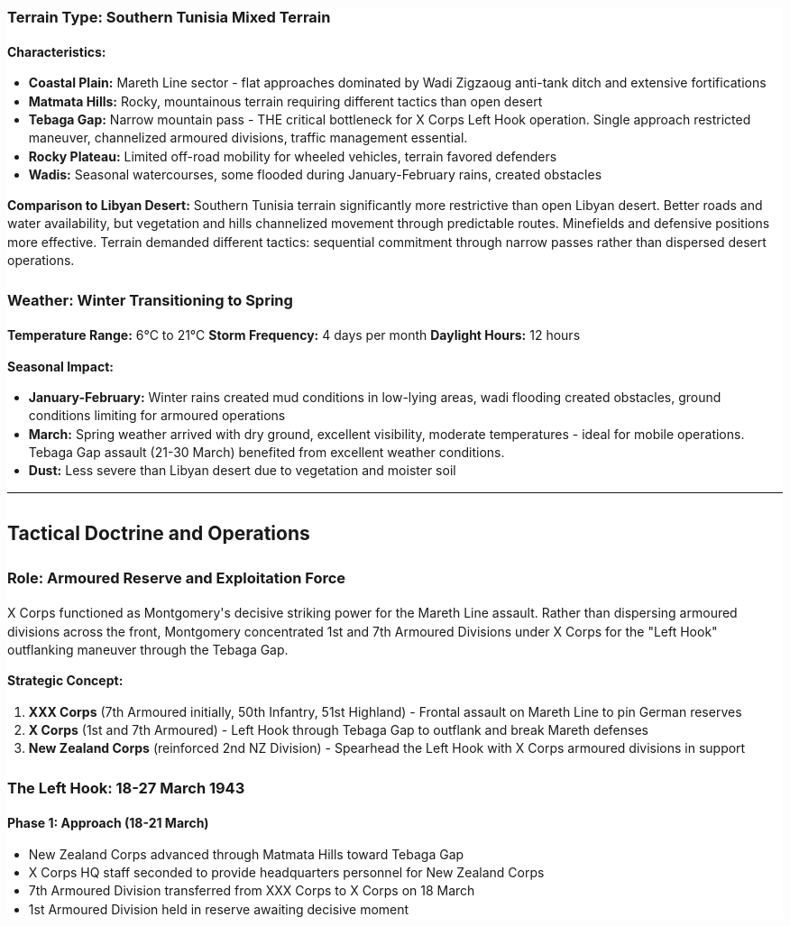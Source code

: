 ### Terrain Type: Southern Tunisia Mixed Terrain

**Characteristics:**
- **Coastal Plain:** Mareth Line sector - flat approaches dominated by Wadi Zigzaoug anti-tank ditch and extensive fortifications
- **Matmata Hills:** Rocky, mountainous terrain requiring different tactics than open desert
- **Tebaga Gap:** Narrow mountain pass - THE critical bottleneck for X Corps Left Hook operation. Single approach restricted maneuver, channelized armoured divisions, traffic management essential.
- **Rocky Plateau:** Limited off-road mobility for wheeled vehicles, terrain favored defenders
- **Wadis:** Seasonal watercourses, some flooded during January-February rains, created obstacles

**Comparison to Libyan Desert:**
Southern Tunisia terrain significantly more restrictive than open Libyan desert. Better roads and water availability, but vegetation and hills channelized movement through predictable routes. Minefields and defensive positions more effective. Terrain demanded different tactics: sequential commitment through narrow passes rather than dispersed desert operations.

### Weather: Winter Transitioning to Spring

**Temperature Range:** 6°C to 21°C
**Storm Frequency:** 4 days per month
**Daylight Hours:** 12 hours

**Seasonal Impact:**
- **January-February:** Winter rains created mud conditions in low-lying areas, wadi flooding created obstacles, ground conditions limiting for armoured operations
- **March:** Spring weather arrived with dry ground, excellent visibility, moderate temperatures - ideal for mobile operations. Tebaga Gap assault (21-30 March) benefited from excellent weather conditions.
- **Dust:** Less severe than Libyan desert due to vegetation and moister soil

---

## Tactical Doctrine and Operations

### Role: Armoured Reserve and Exploitation Force

X Corps functioned as Montgomery's decisive striking power for the Mareth Line assault. Rather than dispersing armoured divisions across the front, Montgomery concentrated 1st and 7th Armoured Divisions under X Corps for the "Left Hook" outflanking maneuver through the Tebaga Gap.

**Strategic Concept:**
1. **XXX Corps** (7th Armoured initially, 50th Infantry, 51st Highland) - Frontal assault on Mareth Line to pin German reserves
2. **X Corps** (1st and 7th Armoured) - Left Hook through Tebaga Gap to outflank and break Mareth defenses
3. **New Zealand Corps** (reinforced 2nd NZ Division) - Spearhead the Left Hook with X Corps armoured divisions in support

### The Left Hook: 18-27 March 1943

**Phase 1: Approach (18-21 March)**
- New Zealand Corps advanced through Matmata Hills toward Tebaga Gap
- X Corps HQ staff seconded to provide headquarters personnel for New Zealand Corps
- 7th Armoured Division transferred from XXX Corps to X Corps on 18 March
- 1st Armoured Division held in reserve awaiting decisive moment
